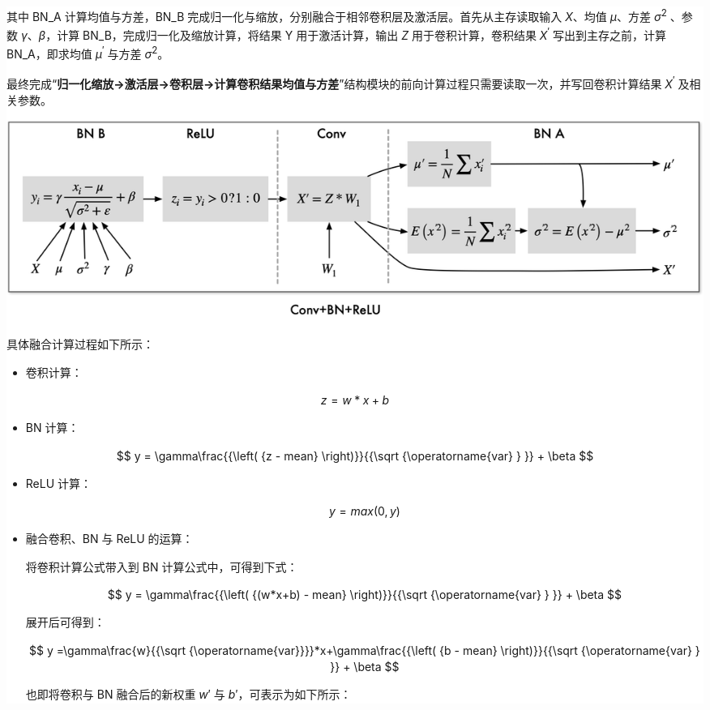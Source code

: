 其中 BN_A 计算均值与方差，BN_B 完成归一化与缩放，分别融合于相邻卷积层及激活层。首先从主存读取输入 $X$、均值 $\mu$、方差 $\sigma^{2}$ 、参数 $\gamma$、$\beta$，计算 BN_B，完成归一化及缩放计算，将结果 Y 用于激活计算，输出 $Z$ 用于卷积计算，卷积结果 $X^{'}$ 写出到主存之前，计算 BN_A，即求均值 $\mu^{'}$ 与方差 $\sigma^{2}$。

最终完成“**归一化缩放->激活层->卷积层->计算卷积结果均值与方差**”结构模块的前向计算过程只需要读取一次，并写回卷积计算结果 $X^{'}$ 及相关参数。

![BN 计算过程 04](images/03OPFusion10.png)

具体融合计算过程如下所示：

- 卷积计算：

$$
{z} = {w} * {x} + {b}
$$

- BN 计算：

$$
y = \gamma\frac{{\left( {z - mean} \right)}}{{\sqrt {\operatorname{var} } }} + \beta
$$

- ReLU 计算：
  
  $$
  y=max(0,y)
  $$
  
- 融合卷积、BN 与 ReLU 的运算：

  将卷积计算公式带入到 BN 计算公式中，可得到下式：
  
  $$
  y = \gamma\frac{{\left( {(w*x+b) - mean} \right)}}{{\sqrt {\operatorname{var} } }} + \beta
  $$
  
  展开后可得到：
  
  $$
  y =\gamma\frac{w}{{\sqrt {\operatorname{var}}}}*x+\gamma\frac{{\left( {b - mean} \right)}}{{\sqrt {\operatorname{var} } }}  + \beta
  $$
  
  也即将卷积与 BN 融合后的新权重 $w'$ 与 $b'$，可表示为如下所示：
  